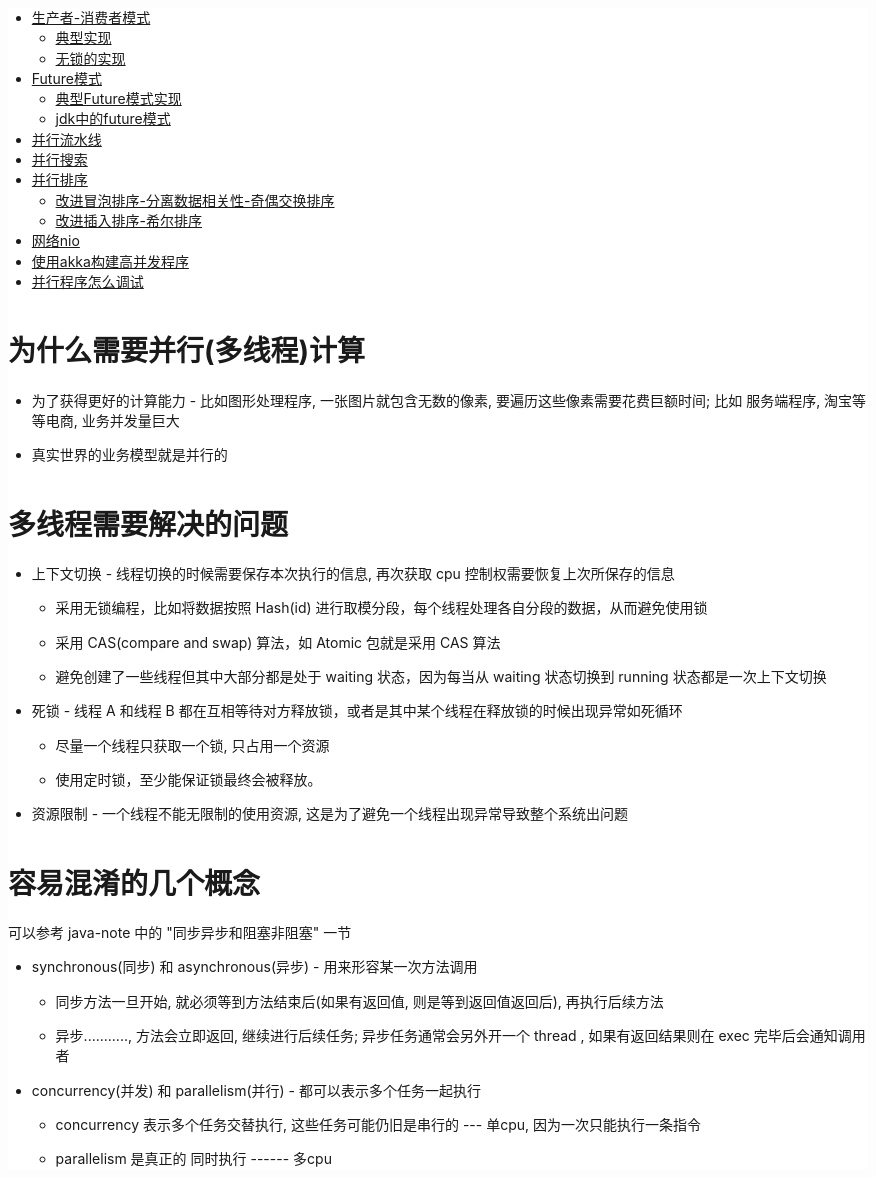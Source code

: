   - [生产者-消费者模式](#生产者-消费者模式)
    - [典型实现](#典型实现)
    - [无锁的实现](#无锁的实现)
  - [Future模式](#future模式)
    - [典型Future模式实现](#典型future模式实现)
    - [jdk中的future模式](#jdk中的future模式)
  - [并行流水线](#并行流水线)
  - [并行搜索](#并行搜索)
  - [并行排序](#并行排序)
    - [改进冒泡排序-分离数据相关性-奇偶交换排序](#改进冒泡排序-分离数据相关性-奇偶交换排序)
    - [改进插入排序-希尔排序](#改进插入排序-希尔排序)
  - [网络nio](#网络nio)
- [使用akka构建高并发程序](#使用akka构建高并发程序)
- [并行程序怎么调试](#并行程序怎么调试)



# 为什么需要并行(多线程)计算

- 为了获得更好的计算能力 - 比如图形处理程序, 一张图片就包含无数的像素, 要遍历这些像素需要花费巨额时间; 比如 服务端程序, 淘宝等等电商, 业务并发量巨大

- 真实世界的业务模型就是并行的

# 多线程需要解决的问题

- 上下文切换 - 线程切换的时候需要保存本次执行的信息, 再次获取 cpu 控制权需要恢复上次所保存的信息

    - 采用无锁编程，比如将数据按照 Hash(id) 进行取模分段，每个线程处理各自分段的数据，从而避免使用锁

    - 采用 CAS(compare and swap) 算法，如 Atomic 包就是采用 CAS 算法

    - 避免创建了一些线程但其中大部分都是处于 waiting 状态，因为每当从 waiting 状态切换到 running 状态都是一次上下文切换

- 死锁 - 线程 A 和线程 B 都在互相等待对方释放锁，或者是其中某个线程在释放锁的时候出现异常如死循环

    - 尽量一个线程只获取一个锁, 只占用一个资源
    
    - 使用定时锁，至少能保证锁最终会被释放。

- 资源限制 - 一个线程不能无限制的使用资源, 这是为了避免一个线程出现异常导致整个系统出问题

# 容易混淆的几个概念

可以参考 java-note 中的 "同步异步和阻塞非阻塞" 一节

- synchronous(同步) 和 asynchronous(异步) - 用来形容某一次方法调用

  - 同步方法一旦开始, 就必须等到方法结束后(如果有返回值, 则是等到返回值返回后), 再执行后续方法

  - 异步..........., 方法会立即返回, 继续进行后续任务; 异步任务通常会另外开一个 thread , 如果有返回结果则在 exec 完毕后会通知调用者

- concurrency(并发) 和 parallelism(并行) - 都可以表示多个任务一起执行

  - concurrency 表示多个任务交替执行, 这些任务可能仍旧是串行的 --- 单cpu, 因为一次只能执行一条指令

  - parallelism 是真正的 同时执行 ------ 多cpu
